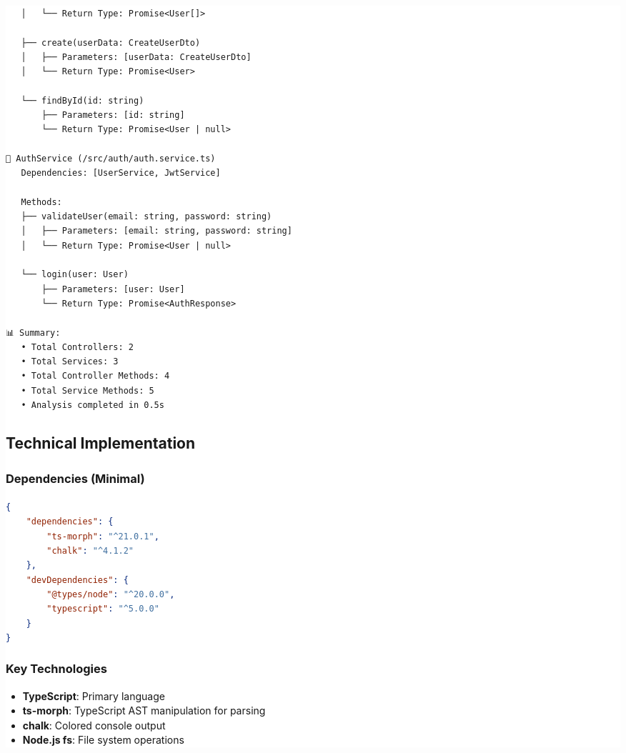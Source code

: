```
   │   └── Return Type: Promise<User[]>

   ├── create(userData: CreateUserDto)
   │   ├── Parameters: [userData: CreateUserDto]
   │   └── Return Type: Promise<User>

   └── findById(id: string)
       ├── Parameters: [id: string]
       └── Return Type: Promise<User | null>

🔧 AuthService (/src/auth/auth.service.ts)
   Dependencies: [UserService, JwtService]

   Methods:
   ├── validateUser(email: string, password: string)
   │   ├── Parameters: [email: string, password: string]
   │   └── Return Type: Promise<User | null>

   └── login(user: User)
       ├── Parameters: [user: User]
       └── Return Type: Promise<AuthResponse>

📊 Summary:
   • Total Controllers: 2
   • Total Services: 3
   • Total Controller Methods: 4
   • Total Service Methods: 5
   • Analysis completed in 0.5s
```

## Technical Implementation

### Dependencies (Minimal)

```json
{
    "dependencies": {
        "ts-morph": "^21.0.1",
        "chalk": "^4.1.2"
    },
    "devDependencies": {
        "@types/node": "^20.0.0",
        "typescript": "^5.0.0"
    }
}
```

### Key Technologies

-   **TypeScript**: Primary language
-   **ts-morph**: TypeScript AST manipulation for parsing
-   **chalk**: Colored console output
-   **Node.js fs**: File system operations
